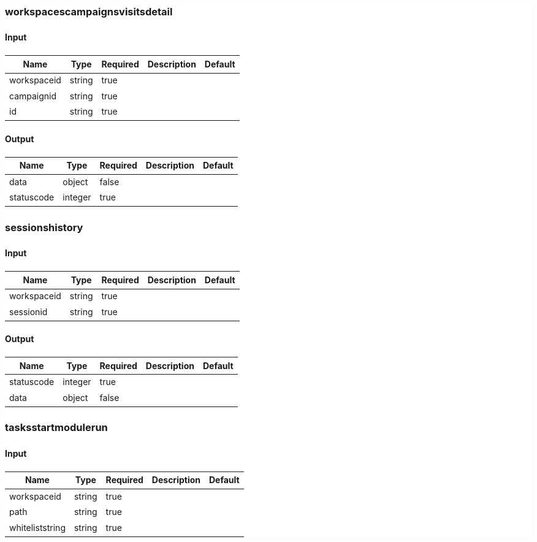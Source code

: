 ### workspacescampaignsvisitsdetail



#### Input

|Name|Type|Required|Description|Default|
|----|----|--------|-----------|-------|
|workspaceid|string|true||<no value>|
|campaignid|string|true||<no value>|
|id|string|true||<no value>|


#### Output

|Name|Type|Required|Description|Default|
|----|----|--------|-----------|-------|
|data|object|false||<no value>|
|statuscode|integer|true||<no value>|

### sessionshistory



#### Input

|Name|Type|Required|Description|Default|
|----|----|--------|-----------|-------|
|workspaceid|string|true||<no value>|
|sessionid|string|true||<no value>|


#### Output

|Name|Type|Required|Description|Default|
|----|----|--------|-----------|-------|
|statuscode|integer|true||<no value>|
|data|object|false||<no value>|

### tasksstartmodulerun



#### Input

|Name|Type|Required|Description|Default|
|----|----|--------|-----------|-------|
|workspaceid|string|true||<no value>|
|path|string|true||<no value>|
|whiteliststring|string|true||<no value>|
